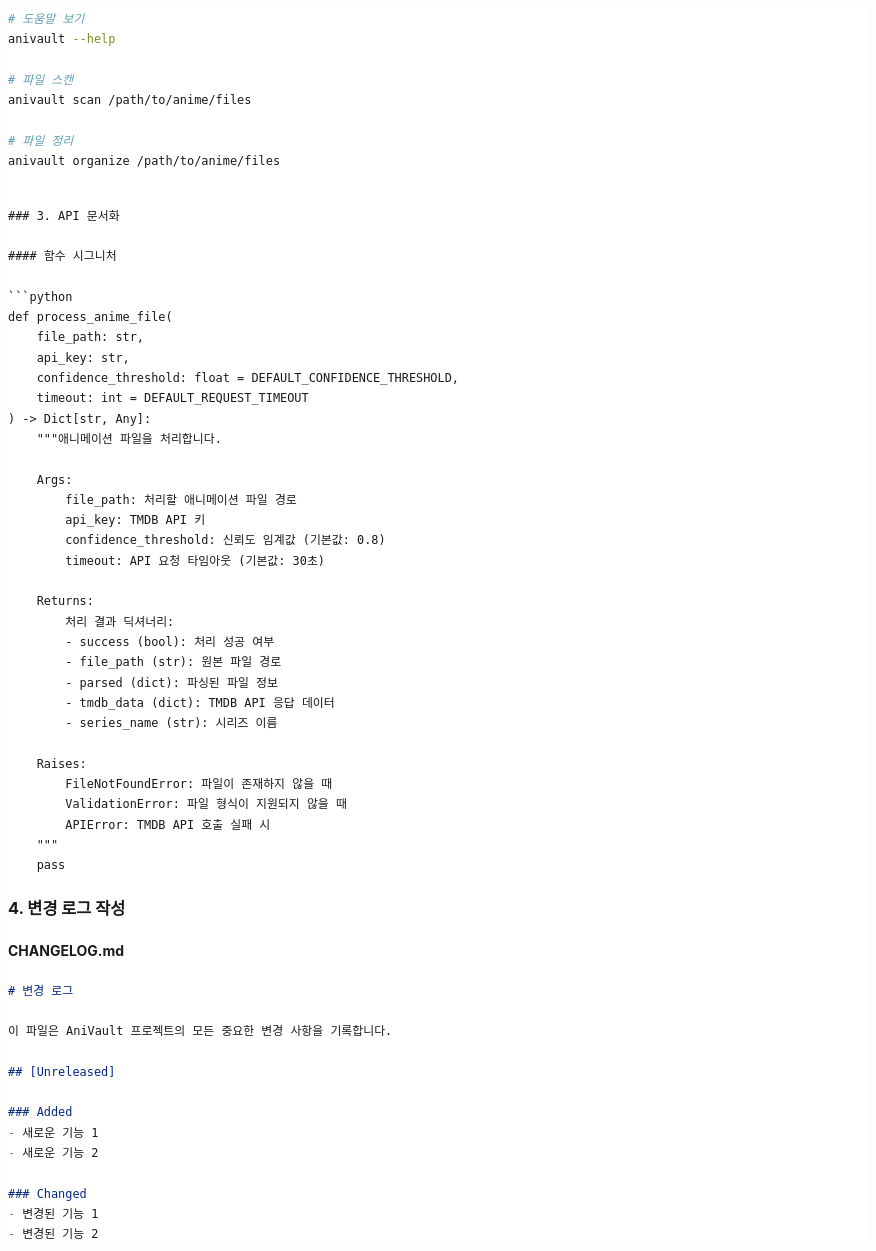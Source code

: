 ```bash
# 도움말 보기
anivault --help

# 파일 스캔
anivault scan /path/to/anime/files

# 파일 정리
anivault organize /path/to/anime/files
```
```

### 3. API 문서화

#### 함수 시그니처

```python
def process_anime_file(
    file_path: str,
    api_key: str,
    confidence_threshold: float = DEFAULT_CONFIDENCE_THRESHOLD,
    timeout: int = DEFAULT_REQUEST_TIMEOUT
) -> Dict[str, Any]:
    """애니메이션 파일을 처리합니다.

    Args:
        file_path: 처리할 애니메이션 파일 경로
        api_key: TMDB API 키
        confidence_threshold: 신뢰도 임계값 (기본값: 0.8)
        timeout: API 요청 타임아웃 (기본값: 30초)

    Returns:
        처리 결과 딕셔너리:
        - success (bool): 처리 성공 여부
        - file_path (str): 원본 파일 경로
        - parsed (dict): 파싱된 파일 정보
        - tmdb_data (dict): TMDB API 응답 데이터
        - series_name (str): 시리즈 이름

    Raises:
        FileNotFoundError: 파일이 존재하지 않을 때
        ValidationError: 파일 형식이 지원되지 않을 때
        APIError: TMDB API 호출 실패 시
    """
    pass
```

### 4. 변경 로그 작성

#### CHANGELOG.md

```markdown
# 변경 로그

이 파일은 AniVault 프로젝트의 모든 중요한 변경 사항을 기록합니다.

## [Unreleased]

### Added
- 새로운 기능 1
- 새로운 기능 2

### Changed
- 변경된 기능 1
- 변경된 기능 2
```